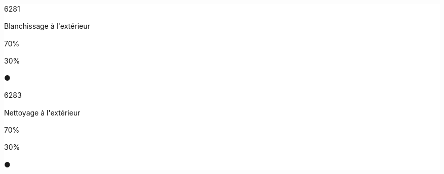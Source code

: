 </td>
      <td width="64" valign="top">

</td>
    </tr>
    <tr>
      <td width="73">

6281

</td>
      <td width="307">

Blanchissage à l'extérieur 

</td>
      <td width="98">

70% 

</td>
      <td width="91">

30% 

</td>
      <td valign="top" width="53">

●

</td>
      <td width="64" valign="top">

</td>
    </tr>
    <tr>
      <td width="73">

6283

</td>
      <td width="307">

Nettoyage à l'extérieur 

</td>
      <td width="98">

70% 

</td>
      <td width="91">

30% 

</td>
      <td width="53" valign="top">

●

</td>
      <td valign="top" width="64">
